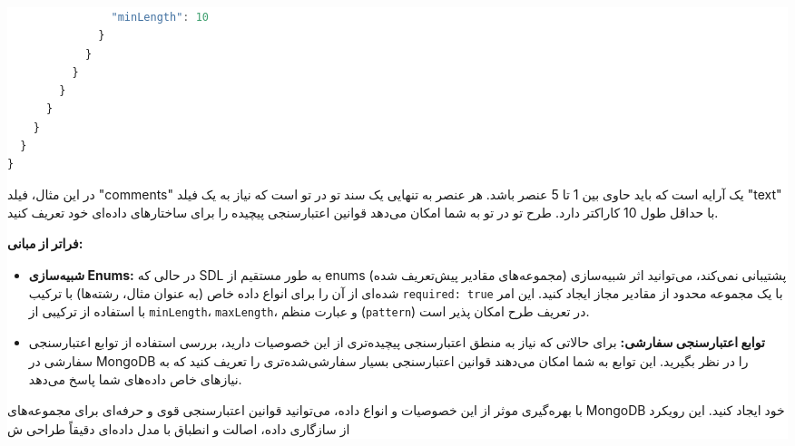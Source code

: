 ```javascript
                "minLength": 10
              }
            }
          }
        }
      }
    }
  }
}
```

در این مثال، فیلد "comments" یک آرایه است که باید حاوی بین 1 تا 5 عنصر باشد. هر عنصر به تنهایی یک سند تو در تو است که
نیاز به یک فیلد "text" با حداقل طول 10 کاراکتر دارد. طرح تو در تو به شما امکان می‌دهد قوانین اعتبارسنجی پیچیده را برای
ساختارهای داده‌ای خود تعریف کنید.

**فراتر از مبانی:**

* **شبیه‌سازی Enums:** در حالی که SDL به طور مستقیم از enums (مجموعه‌های مقادیر پیش‌تعریف شده) پشتیبانی نمی‌کند،
  می‌توانید اثر شبیه‌سازی شده‌ای از آن را برای انواع داده خاص (به عنوان مثال، رشته‌ها) با ترکیب `required: true` با یک
  مجموعه محدود از مقادیر مجاز ایجاد کنید. این امر با استفاده از ترکیبی از `minLength`، `maxLength`، و عبارت
  منظم (`pattern`) در تعریف طرح امکان پذیر است.

* **توابع اعتبارسنجی سفارشی:** برای حالاتی که نیاز به منطق اعتبارسنجی پیچیده‌تری از این خصوصیات دارید، بررسی استفاده از
  توابع اعتبارسنجی سفارشی در MongoDB را در نظر بگیرید. این توابع به شما امکان می‌دهند قوانین اعتبارسنجی بسیار
  سفارشی‌شده‌تری را تعریف کنید که به نیازهای خاص داده‌های شما پاسخ می‌دهد.

با بهره‌گیری موثر از این خصوصیات و انواع داده، می‌توانید قوانین اعتبارسنجی قوی و حرفه‌ای برای مجموعه‌های MongoDB خود
ایجاد کنید. این رویکرد از سازگاری داده، اصالت و انطباق با مدل داده‌ای دقیقاً طراحی ش